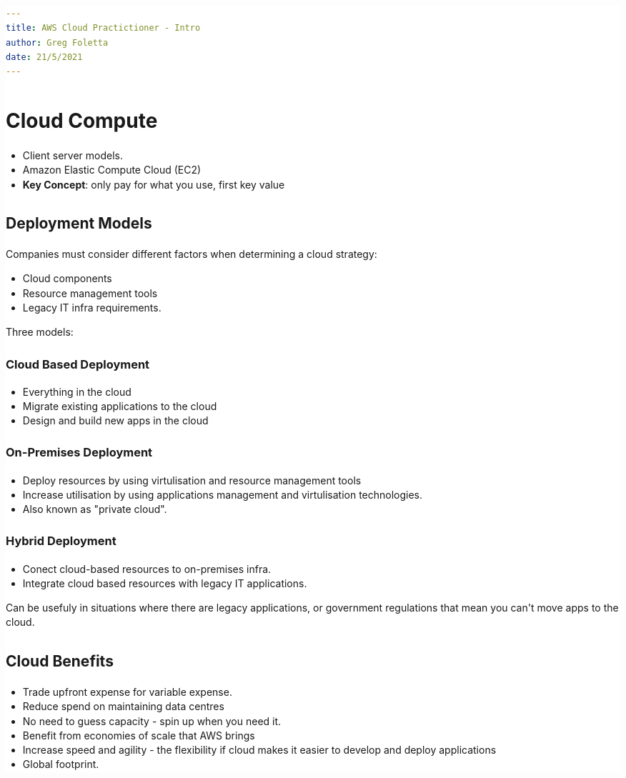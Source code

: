 ```yaml
---
title: AWS Cloud Practictioner - Intro
author: Greg Foletta
date: 21/5/2021
---
```



# Cloud Compute

- Client server models.
- Amazon Elastic Compute Cloud (EC2)
- **Key Concept**: only pay for what you use, first key value

## Deployment Models

Companies must consider different factors when determining a cloud strategy:

- Cloud components
- Resource management tools
- Legacy IT infra requirements.

Three models:

### Cloud Based Deployment

- Everything in the cloud
- Migrate existing applications to the cloud
- Design and build new apps in the cloud

### On-Premises Deployment

- Deploy resources by using virtulisation and resource management tools
- Increase utilisation by using applications management and virtulisation technologies.
- Also known as "private cloud".

### Hybrid Deployment

- Conect cloud-based resources to on-premises infra.
- Integrate cloud based resources with legacy IT applications.

Can be usefuly in situations where there are legacy applications, or government regulations that mean you can't move apps to the cloud.

## Cloud Benefits

- Trade upfront expense for variable expense.
- Reduce spend on maintaining data centres
- No need to guess capacity - spin up when you need it.
- Benefit from economies of scale that AWS brings
- Increase speed and agility - the flexibility if cloud makes it easier to develop and deploy applications
- Global footprint.

